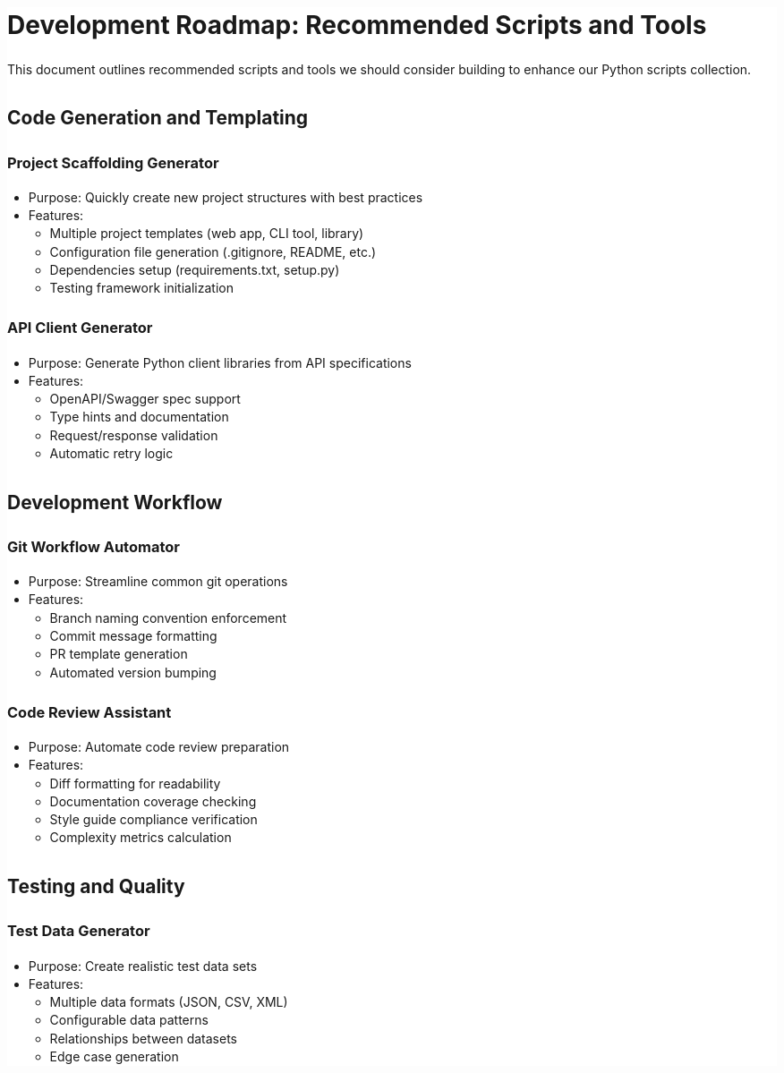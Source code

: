 # Development Roadmap: Recommended Scripts and Tools

This document outlines recommended scripts and tools we should consider building to enhance our Python scripts collection.

## Code Generation and Templating

### Project Scaffolding Generator
- Purpose: Quickly create new project structures with best practices
- Features:
  - Multiple project templates (web app, CLI tool, library)
  - Configuration file generation (.gitignore, README, etc.)
  - Dependencies setup (requirements.txt, setup.py)
  - Testing framework initialization

### API Client Generator
- Purpose: Generate Python client libraries from API specifications
- Features:
  - OpenAPI/Swagger spec support
  - Type hints and documentation
  - Request/response validation
  - Automatic retry logic

## Development Workflow

### Git Workflow Automator
- Purpose: Streamline common git operations
- Features:
  - Branch naming convention enforcement
  - Commit message formatting
  - PR template generation
  - Automated version bumping

### Code Review Assistant
- Purpose: Automate code review preparation
- Features:
  - Diff formatting for readability
  - Documentation coverage checking
  - Style guide compliance verification
  - Complexity metrics calculation

## Testing and Quality

### Test Data Generator
- Purpose: Create realistic test data sets
- Features:
  - Multiple data formats (JSON, CSV, XML)
  - Configurable data patterns
  - Relationships between datasets
  - Edge case generation
